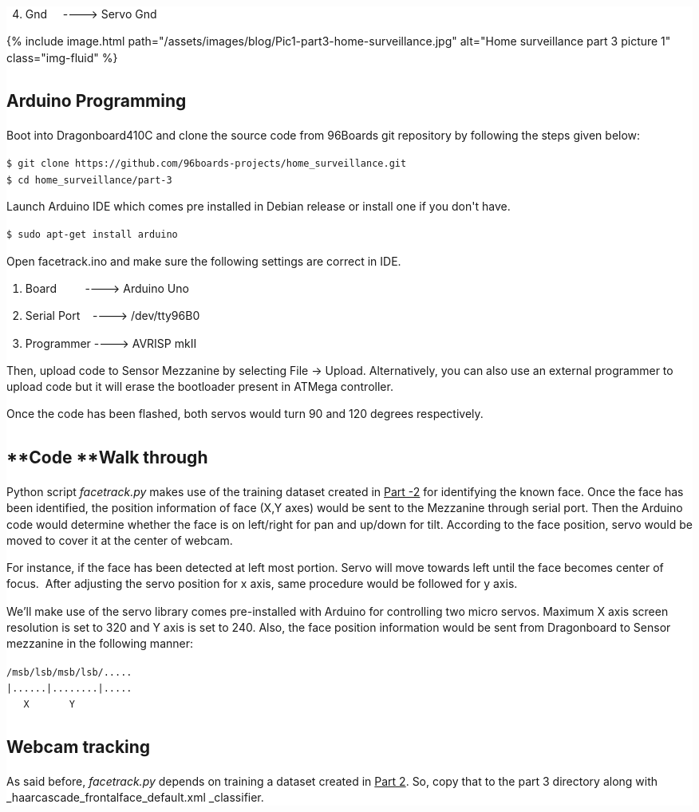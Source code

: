 4. Gnd     ----> Servo Gnd

{% include image.html path="/assets/images/blog/Pic1-part3-home-surveillance.jpg" alt="Home surveillance part 3 picture 1" class="img-fluid" %}

## **Arduino Programming**

Boot into Dragonboard410C and clone the source code from 96Boards git repository by following the steps given below:

    $ git clone https://github.com/96boards-projects/home_surveillance.git
    $ cd home_surveillance/part-3

Launch Arduino IDE which comes pre installed in Debian release or install one if you don't have.

    $ sudo apt-get install arduino

Open facetrack.ino and make sure the following settings are correct in IDE.

1. Board         ----> Arduino Uno

2. Serial Port    ----> /dev/tty96B0

3. Programmer ----> AVRISP mkII

Then, upload code to Sensor Mezzanine by selecting File -> Upload. Alternatively, you can also use an external programmer to upload code but it will erase the bootloader present in ATMega controller.

Once the code has been flashed, both servos would turn 90 and 120 degrees respectively.

## **Code **Walk through

Python script _facetrack.py_ makes use of the training dataset created in [Part -2](/blog/part-2-home-surveillance-project-96boards/) for identifying the known face. Once the face has been identified, the position information of face (X,Y axes) would be sent to the Mezzanine through serial port. Then the Arduino code would determine whether the face is on left/right for pan and up/down for tilt. According to the face position, servo would be moved to cover it at the center of webcam.

For instance, if the face has been detected at left most portion. Servo will move towards left until the face becomes center of focus.  After adjusting the servo position for x axis, same procedure would be followed for y axis.

We’ll make use of the servo library comes pre-installed with Arduino for controlling two micro servos. Maximum X axis screen resolution is set to 320 and Y axis is set to 240. Also, the face position information would be sent from Dragonboard to Sensor mezzanine in the following manner:

    /msb/lsb/msb/lsb/.....
    |......|........|.....
       X       Y

## **Webcam tracking**

As said before, _facetrack.py_ depends on training a dataset created in [Part 2](https://www.96boards.org/blog/part-2-home-surveillance-project-96boards/). So, copy that to the part 3 directory along with \_haarcascade_frontalface_default.xml \_classifier.
